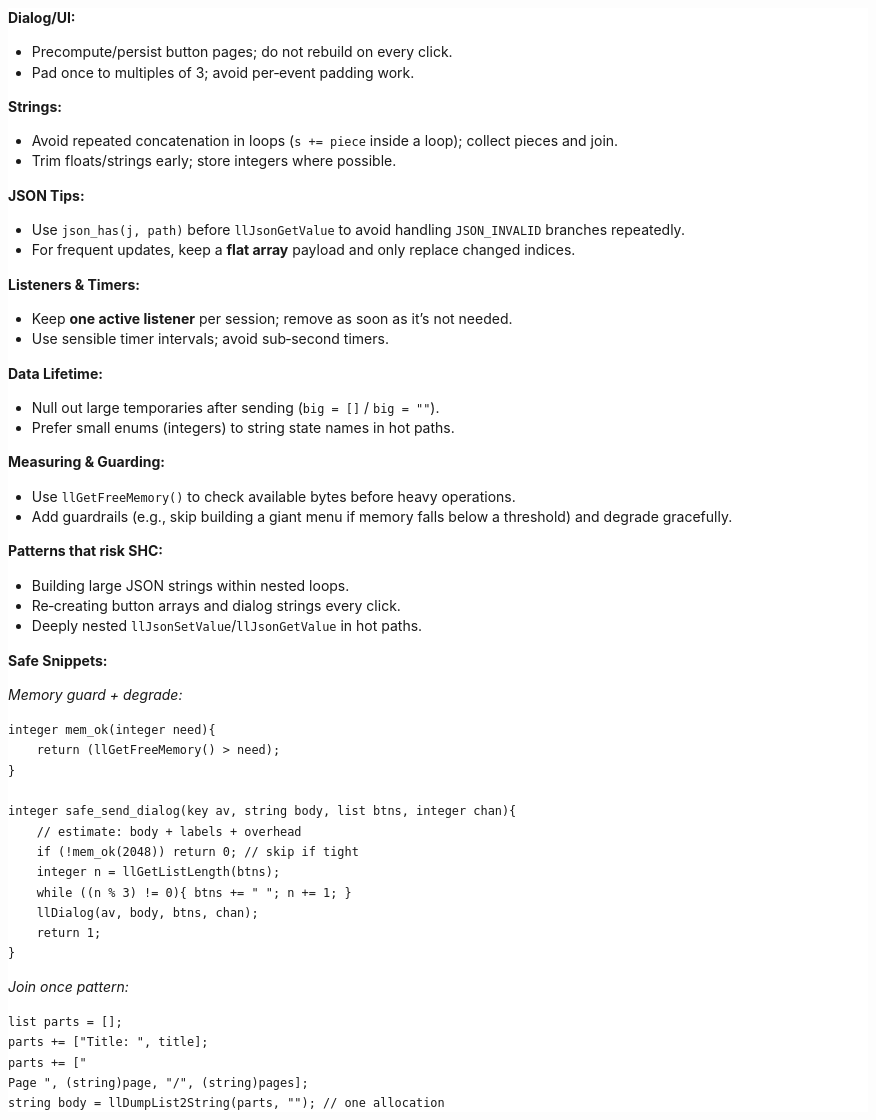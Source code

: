 **Dialog/UI:**

* Precompute/persist button pages; do not rebuild on every click.
* Pad once to multiples of 3; avoid per‑event padding work.

**Strings:**

* Avoid repeated concatenation in loops (`s += piece` inside a loop); collect pieces and join.
* Trim floats/strings early; store integers where possible.

**JSON Tips:**

* Use `json_has(j, path)` before `llJsonGetValue` to avoid handling `JSON_INVALID` branches repeatedly.
* For frequent updates, keep a **flat array** payload and only replace changed indices.

**Listeners & Timers:**

* Keep **one active listener** per session; remove as soon as it’s not needed.
* Use sensible timer intervals; avoid sub‑second timers.

**Data Lifetime:**

* Null out large temporaries after sending (`big = []` / `big = ""`).
* Prefer small enums (integers) to string state names in hot paths.

**Measuring & Guarding:**

* Use `llGetFreeMemory()` to check available bytes before heavy operations.
* Add guardrails (e.g., skip building a giant menu if memory falls below a threshold) and degrade gracefully.

**Patterns that risk SHC:**

* Building large JSON strings within nested loops.
* Re‑creating button arrays and dialog strings every click.
* Deeply nested `llJsonSetValue`/`llJsonGetValue` in hot paths.

**Safe Snippets:**

*Memory guard + degrade:*

```lsl
integer mem_ok(integer need){
    return (llGetFreeMemory() > need);
}

integer safe_send_dialog(key av, string body, list btns, integer chan){
    // estimate: body + labels + overhead
    if (!mem_ok(2048)) return 0; // skip if tight
    integer n = llGetListLength(btns);
    while ((n % 3) != 0){ btns += " "; n += 1; }
    llDialog(av, body, btns, chan);
    return 1;
}
```

*Join once pattern:*

```lsl
list parts = [];
parts += ["Title: ", title];
parts += ["
Page ", (string)page, "/", (string)pages];
string body = llDumpList2String(parts, ""); // one allocation
```
